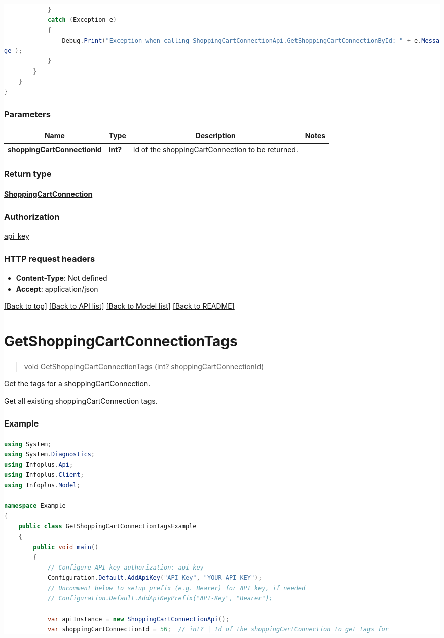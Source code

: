 ```csharp
            }
            catch (Exception e)
            {
                Debug.Print("Exception when calling ShoppingCartConnectionApi.GetShoppingCartConnectionById: " + e.Message );
            }
        }
    }
}
```

### Parameters

Name | Type | Description  | Notes
------------- | ------------- | ------------- | -------------
 **shoppingCartConnectionId** | **int?**| Id of the shoppingCartConnection to be returned. | 

### Return type

[**ShoppingCartConnection**](ShoppingCartConnection.md)

### Authorization

[api_key](../README.md#api_key)

### HTTP request headers

 - **Content-Type**: Not defined
 - **Accept**: application/json

[[Back to top]](#) [[Back to API list]](../README.md#documentation-for-api-endpoints) [[Back to Model list]](../README.md#documentation-for-models) [[Back to README]](../README.md)

<a name="getshoppingcartconnectiontags"></a>
# **GetShoppingCartConnectionTags**
> void GetShoppingCartConnectionTags (int? shoppingCartConnectionId)

Get the tags for a shoppingCartConnection.

Get all existing shoppingCartConnection tags.

### Example
```csharp
using System;
using System.Diagnostics;
using Infoplus.Api;
using Infoplus.Client;
using Infoplus.Model;

namespace Example
{
    public class GetShoppingCartConnectionTagsExample
    {
        public void main()
        {
            // Configure API key authorization: api_key
            Configuration.Default.AddApiKey("API-Key", "YOUR_API_KEY");
            // Uncomment below to setup prefix (e.g. Bearer) for API key, if needed
            // Configuration.Default.AddApiKeyPrefix("API-Key", "Bearer");

            var apiInstance = new ShoppingCartConnectionApi();
            var shoppingCartConnectionId = 56;  // int? | Id of the shoppingCartConnection to get tags for

```